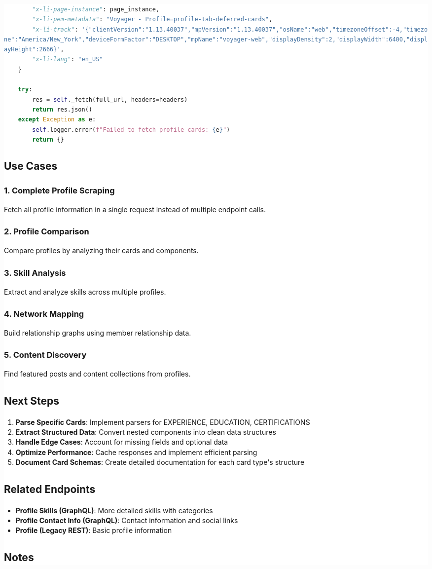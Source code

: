 ```python
        "x-li-page-instance": page_instance,
        "x-li-pem-metadata": "Voyager - Profile=profile-tab-deferred-cards",
        "x-li-track": '{"clientVersion":"1.13.40037","mpVersion":"1.13.40037","osName":"web","timezoneOffset":-4,"timezone":"America/New_York","deviceFormFactor":"DESKTOP","mpName":"voyager-web","displayDensity":2,"displayWidth":6400,"displayHeight":2666}',
        "x-li-lang": "en_US"
    }
    
    try:
        res = self._fetch(full_url, headers=headers)
        return res.json()
    except Exception as e:
        self.logger.error(f"Failed to fetch profile cards: {e}")
        return {}
```

## Use Cases

### 1. Complete Profile Scraping
Fetch all profile information in a single request instead of multiple endpoint calls.

### 2. Profile Comparison
Compare profiles by analyzing their cards and components.

### 3. Skill Analysis
Extract and analyze skills across multiple profiles.

### 4. Network Mapping
Build relationship graphs using member relationship data.

### 5. Content Discovery
Find featured posts and content collections from profiles.

## Next Steps

1. **Parse Specific Cards**: Implement parsers for EXPERIENCE, EDUCATION, CERTIFICATIONS
2. **Extract Structured Data**: Convert nested components into clean data structures
3. **Handle Edge Cases**: Account for missing fields and optional data
4. **Optimize Performance**: Cache responses and implement efficient parsing
5. **Document Card Schemas**: Create detailed documentation for each card type's structure

## Related Endpoints

- **Profile Skills (GraphQL)**: More detailed skills with categories
- **Profile Contact Info (GraphQL)**: Contact information and social links
- **Profile (Legacy REST)**: Basic profile information

## Notes
